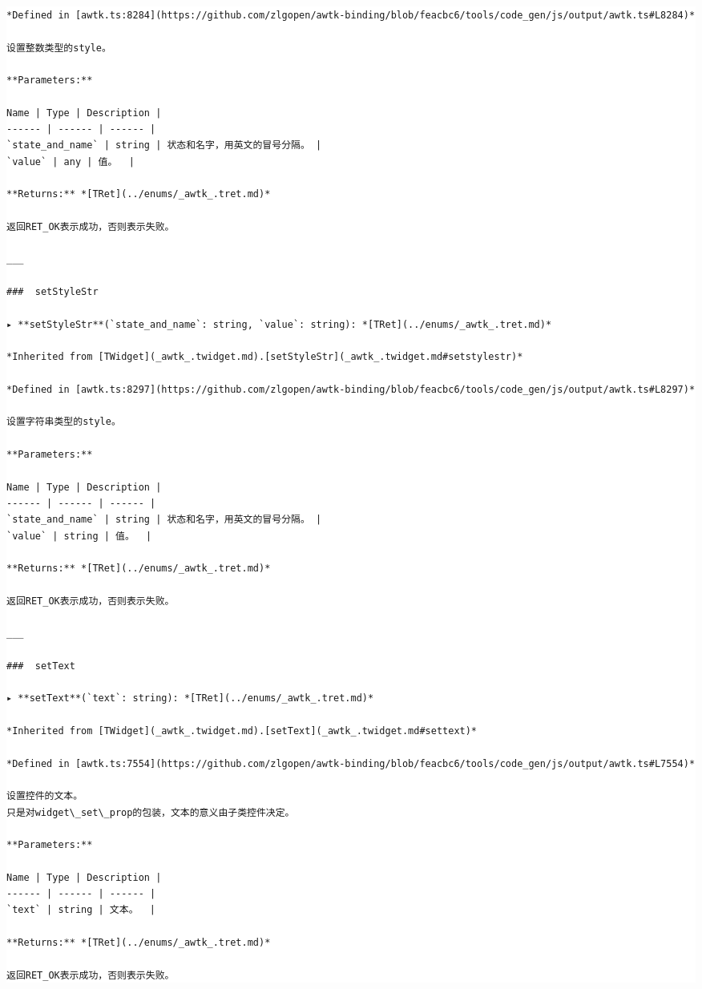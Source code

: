 ```
*Defined in [awtk.ts:8284](https://github.com/zlgopen/awtk-binding/blob/feacbc6/tools/code_gen/js/output/awtk.ts#L8284)*

设置整数类型的style。

**Parameters:**

Name | Type | Description |
------ | ------ | ------ |
`state_and_name` | string | 状态和名字，用英文的冒号分隔。 |
`value` | any | 值。  |

**Returns:** *[TRet](../enums/_awtk_.tret.md)*

返回RET_OK表示成功，否则表示失败。

___

###  setStyleStr

▸ **setStyleStr**(`state_and_name`: string, `value`: string): *[TRet](../enums/_awtk_.tret.md)*

*Inherited from [TWidget](_awtk_.twidget.md).[setStyleStr](_awtk_.twidget.md#setstylestr)*

*Defined in [awtk.ts:8297](https://github.com/zlgopen/awtk-binding/blob/feacbc6/tools/code_gen/js/output/awtk.ts#L8297)*

设置字符串类型的style。

**Parameters:**

Name | Type | Description |
------ | ------ | ------ |
`state_and_name` | string | 状态和名字，用英文的冒号分隔。 |
`value` | string | 值。  |

**Returns:** *[TRet](../enums/_awtk_.tret.md)*

返回RET_OK表示成功，否则表示失败。

___

###  setText

▸ **setText**(`text`: string): *[TRet](../enums/_awtk_.tret.md)*

*Inherited from [TWidget](_awtk_.twidget.md).[setText](_awtk_.twidget.md#settext)*

*Defined in [awtk.ts:7554](https://github.com/zlgopen/awtk-binding/blob/feacbc6/tools/code_gen/js/output/awtk.ts#L7554)*

设置控件的文本。
只是对widget\_set\_prop的包装，文本的意义由子类控件决定。

**Parameters:**

Name | Type | Description |
------ | ------ | ------ |
`text` | string | 文本。  |

**Returns:** *[TRet](../enums/_awtk_.tret.md)*

返回RET_OK表示成功，否则表示失败。
```